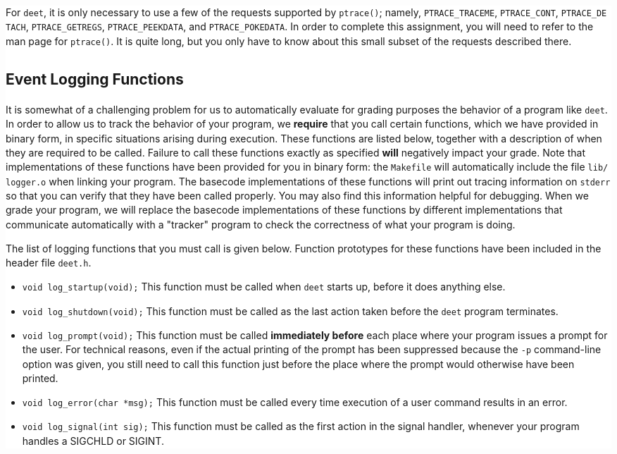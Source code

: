 For `deet`, it is only necessary to use a few of the requests supported
by `ptrace()`; namely, `PTRACE_TRACEME`, `PTRACE_CONT`, `PTRACE_DETACH`,
`PTRACE_GETREGS`, `PTRACE_PEEKDATA`, and `PTRACE_POKEDATA`.
In order to complete this assignment, you will need to refer to the man page
for `ptrace()`.  It is quite long, but you only have to know about this
small subset of the requests described there.

## Event Logging Functions

It is somewhat of a challenging problem for us to automatically evaluate
for grading purposes the behavior of a program like `deet`.
In order to allow us to track the behavior of your program, we **require** that
you call certain functions, which we have provided in binary form,
in specific situations arising during execution.
These functions are listed below, together with a description of when they are
required to be called.
Failure to call these functions exactly as specified **will** negatively
impact your grade.
Note that implementations of these functions have been provided for you in
binary form: the `Makefile` will automatically include the file `lib/logger.o`
when linking your program.
The basecode implementations of these functions will print out tracing information
on `stderr` so that you can verify that they have been called properly.
You may also find this information helpful for debugging.
When we grade your program, we will replace the basecode implementations of these
functions by different implementations that communicate automatically with
a "tracker" program to check the correctness of what your program is doing.

The list of logging functions that you must call is given below.
Function prototypes for these functions have been included in the header
file `deet.h`.

  - `void log_startup(void);`
     This function must be called when `deet` starts up, before it does anything
	 else.

  - `void log_shutdown(void);`
     This function must be called as the last action taken before the
     `deet` program terminates.

  - `void log_prompt(void);`
     This function must be called **immediately before** each place where your
	 program issues a prompt for the user.  For technical reasons, even if the
     actual printing of the prompt has been suppressed because the `-p` command-line
     option was given, you still need to call this function just before the
	 place where the prompt would otherwise have been printed.

  - `void log_error(char *msg);`
     This function must be called every time execution of a user command
     results in an error.

  - `void log_signal(int sig);`
     This function must be called as the first action in the signal handler,
     whenever your program handles a SIGCHLD or SIGINT.
